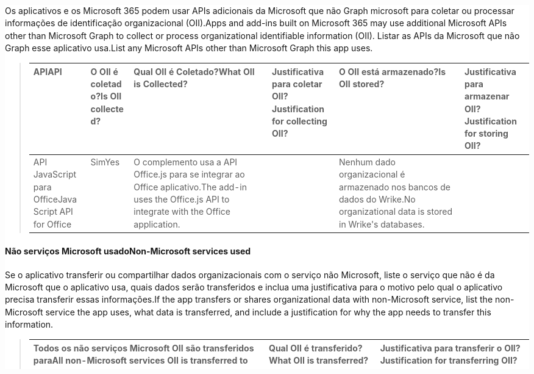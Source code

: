 <span data-ttu-id="97e65-128">Os aplicativos e os Microsoft 365 podem usar APIs adicionais da Microsoft que não Graph microsoft para coletar ou processar informações de identificação organizacional (OII).</span><span class="sxs-lookup"><span data-stu-id="97e65-128">Apps and add-ins built on Microsoft 365 may use additional Microsoft APIs other than Microsoft Graph to collect or process organizational identifiable information (OII).</span></span> <span data-ttu-id="97e65-129">Listar as APIs da Microsoft que não Graph esse aplicativo usa.</span><span class="sxs-lookup"><span data-stu-id="97e65-129">List any Microsoft APIs other than Microsoft Graph this app uses.</span></span>

>| <span data-ttu-id="97e65-130">**API**</span><span class="sxs-lookup"><span data-stu-id="97e65-130">**API**</span></span> |  <span data-ttu-id="97e65-131">**O OII é coletado?**</span><span class="sxs-lookup"><span data-stu-id="97e65-131">**Is OII collected?**</span></span> |  <span data-ttu-id="97e65-132">**Qual OII é Coletado?**</span><span class="sxs-lookup"><span data-stu-id="97e65-132">**What OII is Collected?**</span></span> | <span data-ttu-id="97e65-133">**Justificativa para coletar OII?**</span><span class="sxs-lookup"><span data-stu-id="97e65-133">**Justification for collecting OII?**</span></span> | <span data-ttu-id="97e65-134">**O OII está armazenado?**</span><span class="sxs-lookup"><span data-stu-id="97e65-134">**Is OII stored?**</span></span> | <span data-ttu-id="97e65-135">**Justificativa para armazenar OII?**</span><span class="sxs-lookup"><span data-stu-id="97e65-135">**Justification for storing OII?**</span></span> |
>|:-------------------|:-------------------|:--------------------------|:--------------------------|:---------------------------------------------------|:--------------------------|
>| <span data-ttu-id="97e65-136">API JavaScript para Office</span><span class="sxs-lookup"><span data-stu-id="97e65-136">JavaScript API for Office</span></span> | <span data-ttu-id="97e65-137">Sim</span><span class="sxs-lookup"><span data-stu-id="97e65-137">Yes</span></span> | <span data-ttu-id="97e65-138">O complemento usa a API Office.js para se integrar ao Office aplicativo.</span><span class="sxs-lookup"><span data-stu-id="97e65-138">The add-in uses the Office.js API to integrate with the Office application.</span></span> |  | <span data-ttu-id="97e65-139">Nenhum dado organizacional é armazenado nos bancos de dados do Wrike.</span><span class="sxs-lookup"><span data-stu-id="97e65-139">No organizational data is stored in Wrike's databases.</span></span> |  |

#### <a name="non-microsoft-services-used"></a><span data-ttu-id="97e65-140">Não serviços Microsoft usado</span><span class="sxs-lookup"><span data-stu-id="97e65-140">Non-Microsoft services used</span></span>

<span data-ttu-id="97e65-141">Se o aplicativo transferir ou compartilhar dados organizacionais com o serviço não Microsoft, liste o serviço que não é da Microsoft que o aplicativo usa, quais dados serão transferidos e inclua uma justificativa para o motivo pelo qual o aplicativo precisa transferir essas informações.</span><span class="sxs-lookup"><span data-stu-id="97e65-141">If the app transfers or shares organizational data with non-Microsoft service, list the non-Microsoft service the app uses, what data is transferred, and include a justification for why the app needs to transfer this information.</span></span>

>| <span data-ttu-id="97e65-142">**Todos os não serviços Microsoft OII são transferidos para**</span><span class="sxs-lookup"><span data-stu-id="97e65-142">**All non-Microsoft services OII is transferred to**</span></span> |  <span data-ttu-id="97e65-143">**Qual OII é transferido?**</span><span class="sxs-lookup"><span data-stu-id="97e65-143">**What OII is transferred?**</span></span> | <span data-ttu-id="97e65-144">**Justificativa para transferir o OII?**</span><span class="sxs-lookup"><span data-stu-id="97e65-144">**Justification for transferring OII?**</span></span> |
>|:-------------------|:--------------------------|:--------------------------|